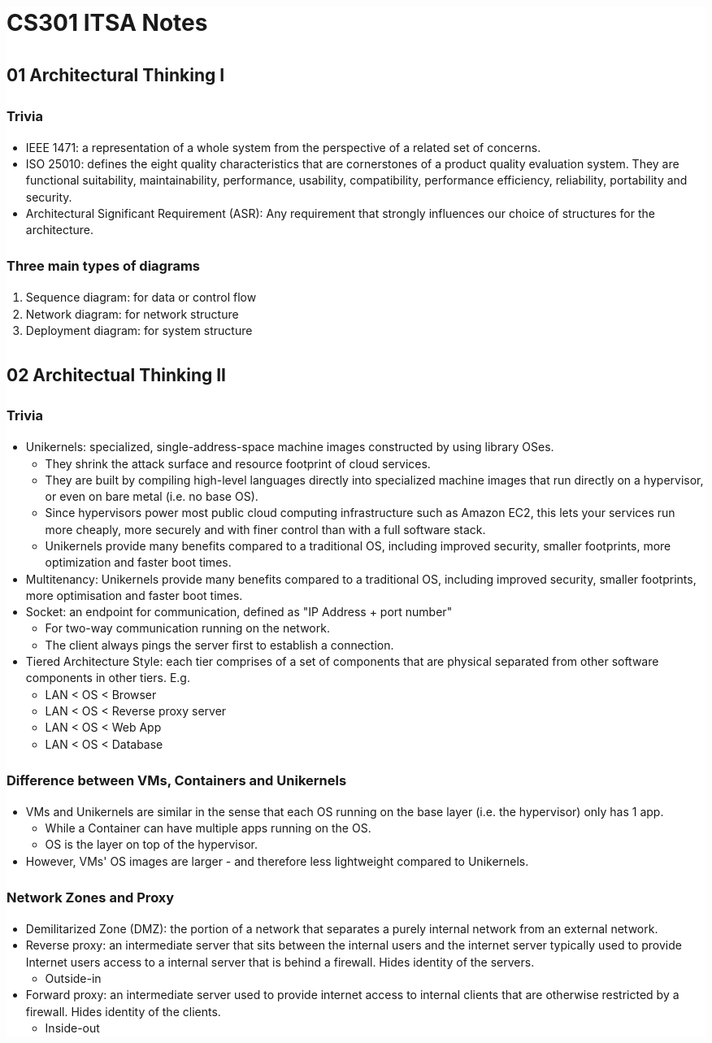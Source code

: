 # CS301 ITSA Notes

## 01 Architectural Thinking I
### Trivia
- IEEE 1471: a representation of a whole system from the perspective of a related set of concerns.
- ISO 25010: defines the eight quality characteristics that are cornerstones of a product quality evaluation system. They are functional suitability, maintainability, performance, usability, compatibility, performance efficiency, reliability, portability and security.
- Architectural Significant Requirement (ASR): Any requirement that strongly influences our choice of structures for the architecture.

### Three main types of diagrams
1. Sequence diagram: for data or control flow
2. Network diagram: for network structure
3. Deployment diagram: for system structure

## 02 Architectual Thinking II
### Trivia
- Unikernels: specialized, single-address-space machine images constructed by using library OSes. 
  - They shrink the attack surface and resource footprint of cloud services.
  - They are built by compiling high-level languages directly into specialized machine images that run directly on a hypervisor, or even on bare metal (i.e. no base OS).
  - Since hypervisors power most public cloud computing infrastructure such as Amazon EC2, this lets your services run more cheaply, more securely and with finer control than with a full software stack.
  - Unikernels provide many benefits compared to a traditional OS, including improved security, smaller footprints, more optimization and faster boot times.
- Multitenancy: Unikernels provide many benefits compared to a traditional OS, including improved security, smaller footprints, more optimisation and faster boot times.
- Socket: an endpoint for communication, defined as "IP Address + port number"
  - For two-way communication running on the network.
  - The client always pings the server first to establish a connection.
- Tiered Architecture Style: each tier comprises of a set of components that are physical separated from other software components in other tiers. E.g.
  - LAN < OS < Browser
  - LAN < OS < Reverse proxy server
  - LAN < OS < Web App
  - LAN < OS < Database

### Difference between VMs, Containers and Unikernels
- VMs and Unikernels are similar in the sense that each OS running on the base layer (i.e. the hypervisor) only has 1 app.
  - While a Container can have multiple apps running on the OS.
  - OS is the layer on top of the hypervisor.
- However, VMs' OS images are larger - and therefore less lightweight compared to Unikernels.

### Network Zones and Proxy
- Demilitarized Zone (DMZ): the portion of a network that separates a purely internal network from an external network.
- Reverse proxy: an intermediate server that sits between the internal users and the internet server typically used to provide Internet users access to a internal server that is behind a firewall. Hides identity of the servers.
  - Outside-in
- Forward proxy: an intermediate server used to provide internet access to internal clients that are otherwise restricted by a firewall. Hides identity of the clients. 
  - Inside-out